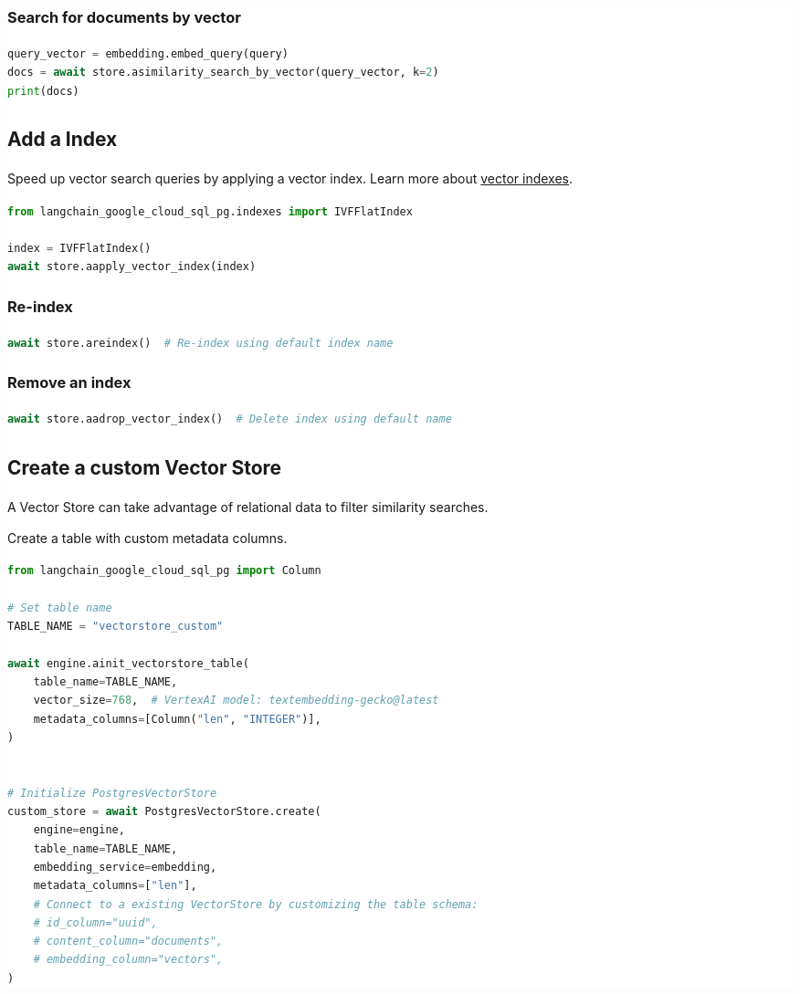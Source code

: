 ### Search for documents by vector


```python
query_vector = embedding.embed_query(query)
docs = await store.asimilarity_search_by_vector(query_vector, k=2)
print(docs)
```

## Add a Index
Speed up vector search queries by applying a vector index. Learn more about [vector indexes](https://cloud.google.com/blog/products/databases/faster-similarity-search-performance-with-pgvector-indexes).


```python
from langchain_google_cloud_sql_pg.indexes import IVFFlatIndex

index = IVFFlatIndex()
await store.aapply_vector_index(index)
```

### Re-index


```python
await store.areindex()  # Re-index using default index name
```

### Remove an index


```python
await store.aadrop_vector_index()  # Delete index using default name
```

## Create a custom Vector Store
A Vector Store can take advantage of relational data to filter similarity searches.

Create a table with custom metadata columns.


```python
from langchain_google_cloud_sql_pg import Column

# Set table name
TABLE_NAME = "vectorstore_custom"

await engine.ainit_vectorstore_table(
    table_name=TABLE_NAME,
    vector_size=768,  # VertexAI model: textembedding-gecko@latest
    metadata_columns=[Column("len", "INTEGER")],
)


# Initialize PostgresVectorStore
custom_store = await PostgresVectorStore.create(
    engine=engine,
    table_name=TABLE_NAME,
    embedding_service=embedding,
    metadata_columns=["len"],
    # Connect to a existing VectorStore by customizing the table schema:
    # id_column="uuid",
    # content_column="documents",
    # embedding_column="vectors",
)
```

